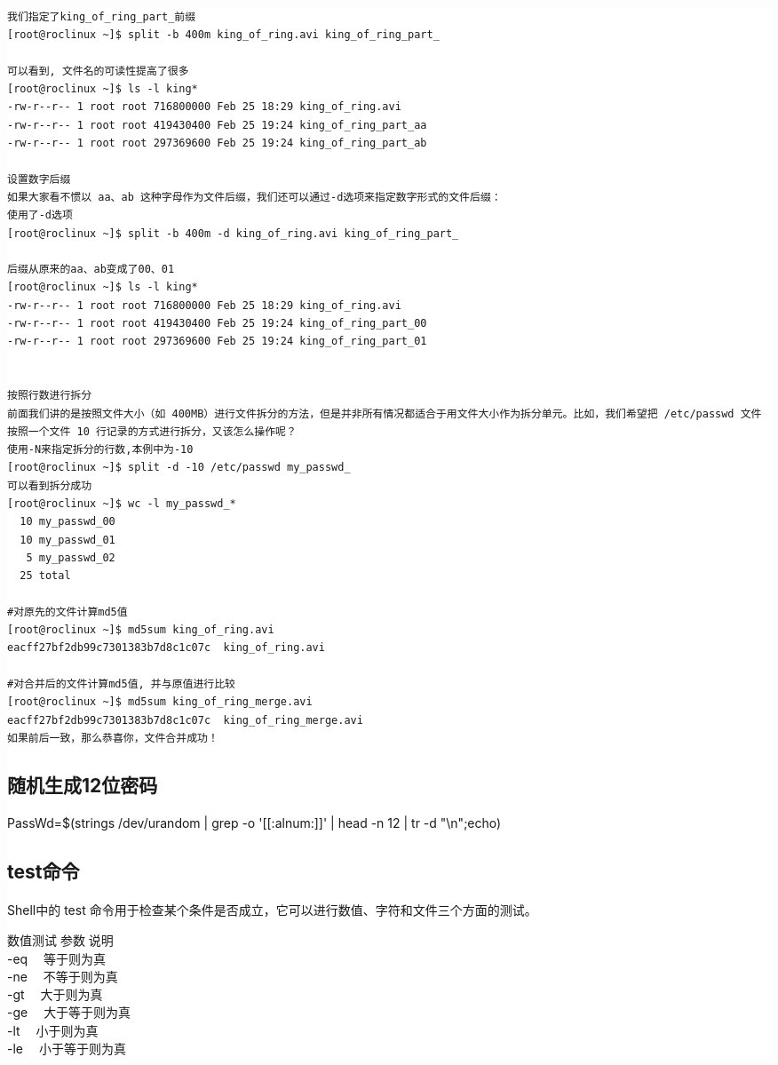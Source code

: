 ```
我们指定了king_of_ring_part_前缀
[root@roclinux ~]$ split -b 400m king_of_ring.avi king_of_ring_part_
 
可以看到, 文件名的可读性提高了很多
[root@roclinux ~]$ ls -l king*
-rw-r--r-- 1 root root 716800000 Feb 25 18:29 king_of_ring.avi
-rw-r--r-- 1 root root 419430400 Feb 25 19:24 king_of_ring_part_aa
-rw-r--r-- 1 root root 297369600 Feb 25 19:24 king_of_ring_part_ab

设置数字后缀
如果大家看不惯以 aa、ab 这种字母作为文件后缀，我们还可以通过-d选项来指定数字形式的文件后缀：
使用了-d选项
[root@roclinux ~]$ split -b 400m -d king_of_ring.avi king_of_ring_part_
 
后缀从原来的aa、ab变成了00、01
[root@roclinux ~]$ ls -l king*
-rw-r--r-- 1 root root 716800000 Feb 25 18:29 king_of_ring.avi
-rw-r--r-- 1 root root 419430400 Feb 25 19:24 king_of_ring_part_00
-rw-r--r-- 1 root root 297369600 Feb 25 19:24 king_of_ring_part_01


按照行数进行拆分
前面我们讲的是按照文件大小（如 400MB）进行文件拆分的方法，但是并非所有情况都适合于用文件大小作为拆分单元。比如，我们希望把 /etc/passwd 文件按照一个文件 10 行记录的方式进行拆分，又该怎么操作呢？
使用-N来指定拆分的行数,本例中为-10
[root@roclinux ~]$ split -d -10 /etc/passwd my_passwd_
可以看到拆分成功
[root@roclinux ~]$ wc -l my_passwd_*
  10 my_passwd_00
  10 my_passwd_01
   5 my_passwd_02
  25 total

#对原先的文件计算md5值
[root@roclinux ~]$ md5sum king_of_ring.avi
eacff27bf2db99c7301383b7d8c1c07c  king_of_ring.avi
 
#对合并后的文件计算md5值, 并与原值进行比较
[root@roclinux ~]$ md5sum king_of_ring_merge.avi
eacff27bf2db99c7301383b7d8c1c07c  king_of_ring_merge.avi
如果前后一致，那么恭喜你，文件合并成功！
```

## 随机生成12位密码
PassWd=$(strings /dev/urandom | grep -o '[[:alnum:]]' | head -n 12 | tr -d "\n";echo)

## test命令
Shell中的 test 命令用于检查某个条件是否成立，它可以进行数值、字符和文件三个方面的测试。

数值测试
参数	说明  
-eq  &emsp;等于则为真  
-ne	 &emsp;不等于则为真  
-gt	 &emsp;大于则为真  
-ge	 &emsp;大于等于则为真  
-lt	&emsp;小于则为真  
-le	    &emsp;小于等于则为真  
